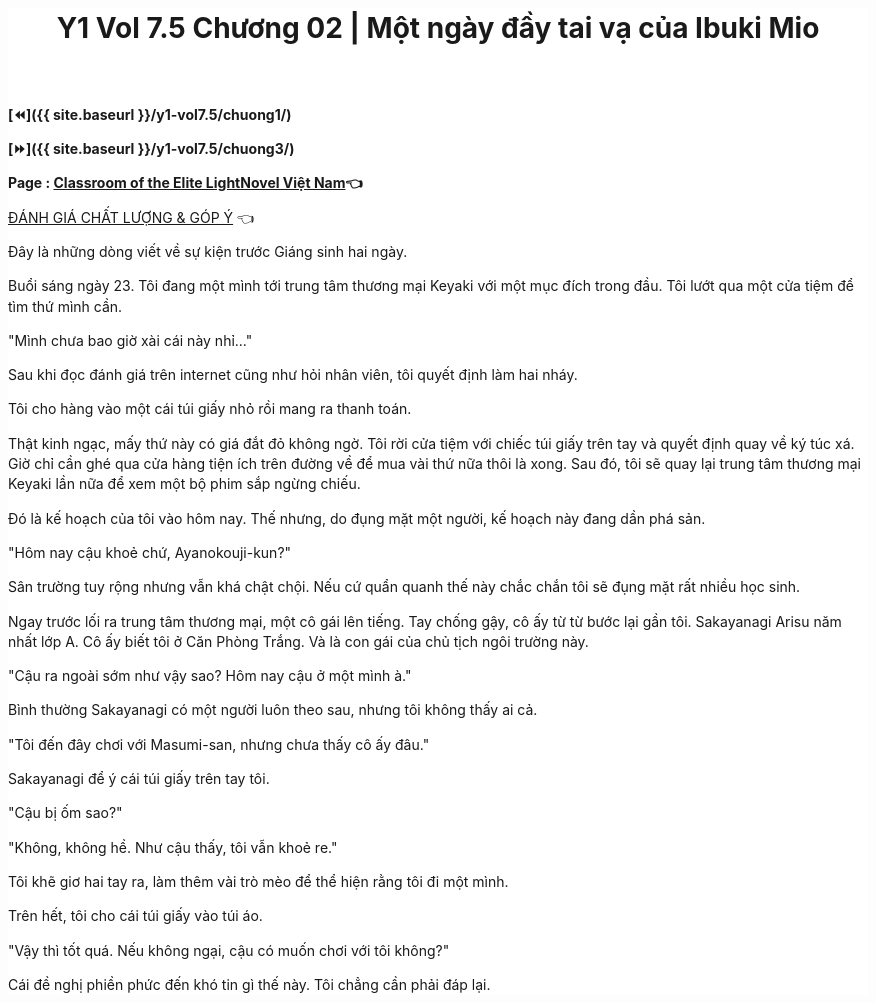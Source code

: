 ﻿---
layout: post
title: Y1 Vol 7.5 Chương 02 | Một ngày đầy tai vạ của Ibuki Mio
permalink: /y1-vol7.5/chuong2/
---

**[⏪]({{ site.baseurl }}/y1-vol7.5/chuong1/)**

**[⏩]({{ site.baseurl }}/y1-vol7.5/chuong3/)**

**Page : [Classroom of the Elite LightNovel Việt Nam](http://facebook.com/Classroom.of.the.Elite.VN)👈**

[ĐÁNH GIÁ CHẤT LƯỢNG & GÓP Ý](https://bit.ly/danhgiagopy) 👈

Đây là những dòng viết về sự kiện trước Giáng sinh hai ngày.

Buổi sáng ngày 23. Tôi đang một mình tới trung tâm thương mại Keyaki với một mục đích trong đầu. Tôi lướt qua một cửa tiệm để tìm thứ mình cần.

\"Mình chưa bao giờ xài cái này nhỉ...\"

Sau khi đọc đánh giá trên internet cũng như hỏi nhân viên, tôi quyết định làm hai nháy.

Tôi cho hàng vào một cái túi giấy nhỏ rồi mang ra thanh toán.

Thật kinh ngạc, mấy thứ này có giá đắt đỏ không ngờ. Tôi rời cửa tiệm với chiếc túi giấy trên tay và quyết định quay về ký túc xá. Giờ chỉ cần ghé qua cửa hàng tiện ích trên đường về để mua vài thứ nữa thôi là xong. Sau đó, tôi sẽ quay lại trung tâm thương mại Keyaki lần nữa để xem một bộ phim sắp ngừng chiếu.

Đó là kế hoạch của tôi vào hôm nay. Thế nhưng, do đụng mặt một người, kế hoạch này đang dần phá sản.

\"Hôm nay cậu khoẻ chứ, Ayanokouji-kun?\"

Sân trường tuy rộng nhưng vẫn khá chật chội. Nếu cứ quẩn quanh thế này chắc chắn tôi sẽ đụng mặt rất nhiều học sinh.

Ngay trước lối ra trung tâm thương mại, một cô gái lên tiếng. Tay chống gậy, cô ấy từ từ bước lại gần tôi. Sakayanagi Arisu năm nhất lớp A. Cô ấy biết tôi ở Căn Phòng Trắng. Và là con gái của chủ tịch ngôi trường này.

\"Cậu ra ngoài sớm như vậy sao? Hôm nay cậu ở một mình à.\"

Bình thường Sakayanagi có một người luôn theo sau, nhưng tôi không thấy ai cả.

\"Tôi đến đây chơi với Masumi-san, nhưng chưa thấy cô ấy đâu.\"

Sakayanagi để ý cái túi giấy trên tay tôi.

\"Cậu bị ốm sao?\"

\"Không, không hề. Như cậu thấy, tôi vẫn khoẻ re.\"

Tôi khẽ giơ hai tay ra, làm thêm vài trò mèo để thể hiện rằng tôi đi một mình.

Trên hết, tôi cho cái túi giấy vào túi áo.

\"Vậy thì tốt quá. Nếu không ngại, cậu có muốn chơi với tôi không?\"

Cái đề nghị phiền phức đến khó tin gì thế này. Tôi chẳng cần phải đáp lại.
